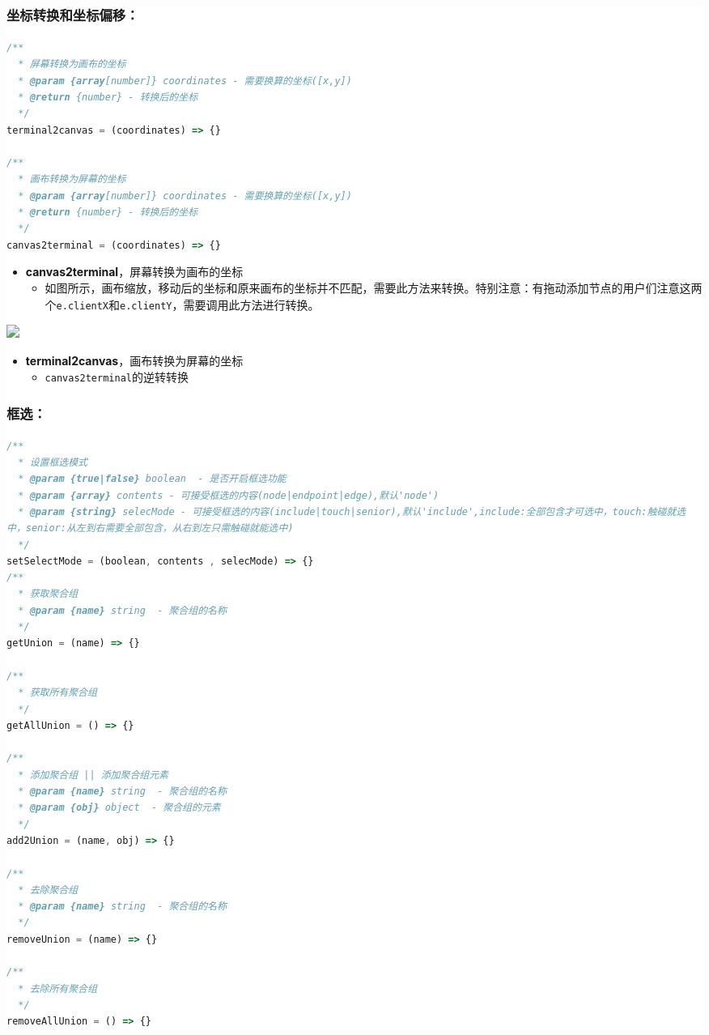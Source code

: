 ### <a name='canvas-api-coordinate'>坐标转换和坐标偏移</a>：

```js
/**
  * 屏幕转换为画布的坐标
  * @param {array[number]} coordinates - 需要换算的坐标([x,y])
  * @return {number} - 转换后的坐标
  */
terminal2canvas = (coordinates) => {}

/**
  * 画布转换为屏幕的坐标
  * @param {array[number]} coordinates - 需要换算的坐标([x,y])
  * @return {number} - 转换后的坐标
  */
canvas2terminal = (coordinates) => {}
``` 
* **canvas2terminal**，屏幕转换为画布的坐标
  * 如图所示，画布缩放，移动后的坐标和原来画布的坐标并不匹配，需要此方法来转换。特别注意：有拖动添加节点的用户们注意这两个`e.clientX`和`e.clientY`，需要调用此方法进行转换。
<img width="400" src="http://img.alicdn.com/tfs/TB1lWIAFHvpK1RjSZPiXXbmwXXa-973-850.jpg">

* **terminal2canvas**，画布转换为屏幕的坐标
  * `canvas2terminal`的逆转转换

### <a name='canvas-api-selected'>框选</a>：

```js
/**
  * 设置框选模式
  * @param {true|false} boolean  - 是否开启框选功能
  * @param {array} contents - 可接受框选的内容(node|endpoint|edge),默认'node')
  * @param {string} selecMode - 可接受框选的内容(include|touch|senior),默认'include',include:全部包含才可选中，touch:触碰就选中，senior:从左到右需要全部包含，从右到左只需触碰就能选中)
  */
setSelectMode = (boolean, contents , selecMode) => {}
/**
  * 获取聚合组
  * @param {name} string  - 聚合组的名称
  */
getUnion = (name) => {}

/**
  * 获取所有聚合组
  */
getAllUnion = () => {}

/**
  * 添加聚合组 || 添加聚合组元素
  * @param {name} string  - 聚合组的名称
  * @param {obj} object  - 聚合组的元素
  */
add2Union = (name, obj) => {}

/**
  * 去除聚合组
  * @param {name} string  - 聚合组的名称
  */
removeUnion = (name) => {}

/**
  * 去除所有聚合组
  */
removeAllUnion = () => {}
```